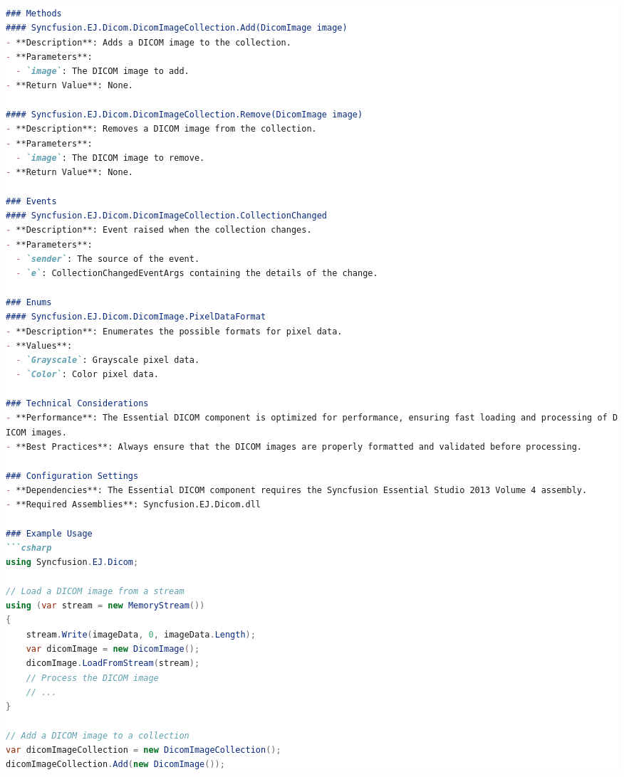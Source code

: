 ```markdown
### Methods
#### Syncfusion.EJ.Dicom.DicomImageCollection.Add(DicomImage image)
- **Description**: Adds a DICOM image to the collection.
- **Parameters**:
  - `image`: The DICOM image to add.
- **Return Value**: None.

#### Syncfusion.EJ.Dicom.DicomImageCollection.Remove(DicomImage image)
- **Description**: Removes a DICOM image from the collection.
- **Parameters**:
  - `image`: The DICOM image to remove.
- **Return Value**: None.

### Events
#### Syncfusion.EJ.Dicom.DicomImageCollection.CollectionChanged
- **Description**: Event raised when the collection changes.
- **Parameters**:
  - `sender`: The source of the event.
  - `e`: CollectionChangedEventArgs containing the details of the change.

### Enums
#### Syncfusion.EJ.Dicom.DicomImage.PixelDataFormat
- **Description**: Enumerates the possible formats for pixel data.
- **Values**:
  - `Grayscale`: Grayscale pixel data.
  - `Color`: Color pixel data.

### Technical Considerations
- **Performance**: The Essential DICOM component is optimized for performance, ensuring fast loading and processing of DICOM images.
- **Best Practices**: Always ensure that the DICOM images are properly formatted and validated before processing.

### Configuration Settings
- **Dependencies**: The Essential DICOM component requires the Syncfusion Essential Studio 2013 Volume 4 assembly.
- **Required Assemblies**: Syncfusion.EJ.Dicom.dll

### Example Usage
```csharp
using Syncfusion.EJ.Dicom;

// Load a DICOM image from a stream
using (var stream = new MemoryStream())
{
    stream.Write(imageData, 0, imageData.Length);
    var dicomImage = new DicomImage();
    dicomImage.LoadFromStream(stream);
    // Process the DICOM image
    // ...
}

// Add a DICOM image to a collection
var dicomImageCollection = new DicomImageCollection();
dicomImageCollection.Add(new DicomImage());
```
